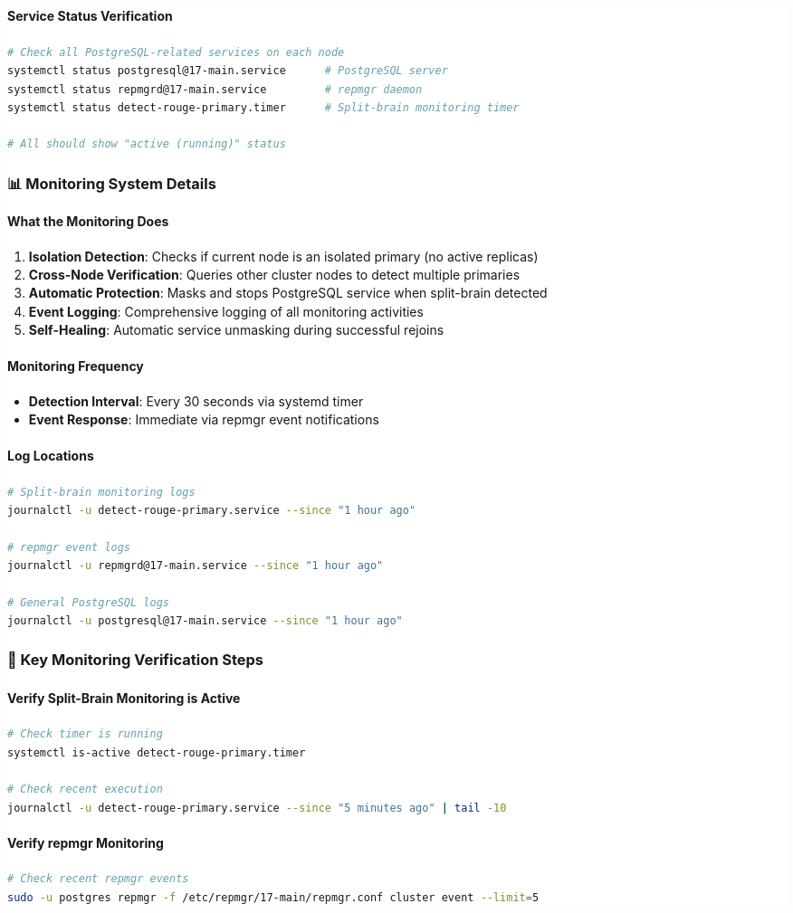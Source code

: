 ```bash
```

#### **Service Status Verification**
```bash
# Check all PostgreSQL-related services on each node
systemctl status postgresql@17-main.service      # PostgreSQL server
systemctl status repmgrd@17-main.service         # repmgr daemon
systemctl status detect-rouge-primary.timer      # Split-brain monitoring timer

# All should show "active (running)" status
```

### 📊 Monitoring System Details

#### **What the Monitoring Does**
1. **Isolation Detection**: Checks if current node is an isolated primary (no active replicas)
2. **Cross-Node Verification**: Queries other cluster nodes to detect multiple primaries
3. **Automatic Protection**: Masks and stops PostgreSQL service when split-brain detected
4. **Event Logging**: Comprehensive logging of all monitoring activities
5. **Self-Healing**: Automatic service unmasking during successful rejoins

#### **Monitoring Frequency**
- **Detection Interval**: Every 30 seconds via systemd timer
- **Event Response**: Immediate via repmgr event notifications

#### **Log Locations**
```bash
# Split-brain monitoring logs
journalctl -u detect-rouge-primary.service --since "1 hour ago"

# repmgr event logs
journalctl -u repmgrd@17-main.service --since "1 hour ago"

# General PostgreSQL logs
journalctl -u postgresql@17-main.service --since "1 hour ago"
```

### 🎯 Key Monitoring Verification Steps

#### **Verify Split-Brain Monitoring is Active**
```bash
# Check timer is running
systemctl is-active detect-rouge-primary.timer

# Check recent execution
journalctl -u detect-rouge-primary.service --since "5 minutes ago" | tail -10
```

#### **Verify repmgr Monitoring**
```bash
# Check recent repmgr events
sudo -u postgres repmgr -f /etc/repmgr/17-main/repmgr.conf cluster event --limit=5
```
